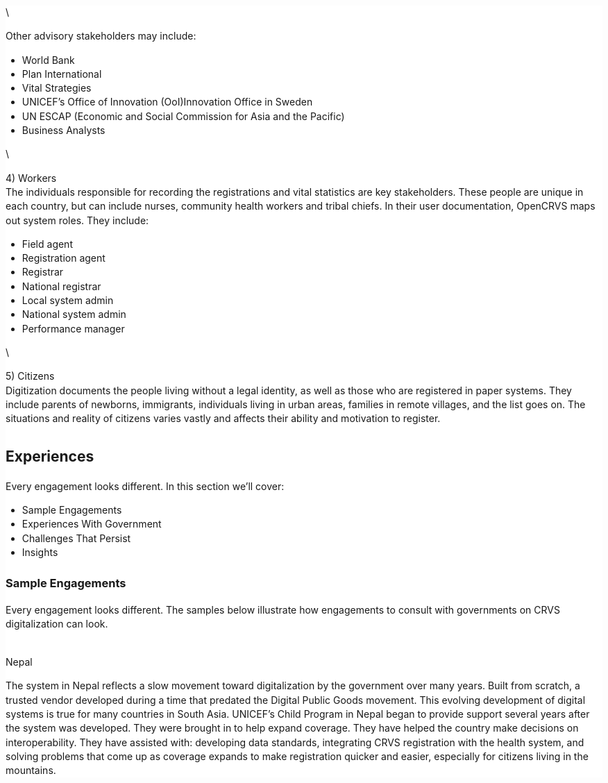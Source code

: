 \


Other advisory stakeholders may include:

* World Bank
* Plan International
* Vital Strategies
* UNICEF’s Office of Innovation (OoI)Innovation Office in Sweden
* UN ESCAP (Economic and Social Commission for Asia and the Pacific)
* Business Analysts

\


4\) Workers\
The individuals responsible for recording the registrations and vital statistics are key stakeholders. These people are unique in each country, but can include nurses, community health workers and tribal chiefs. In their user documentation, OpenCRVS maps out system roles. They include:

* Field agent
* Registration agent
* Registrar
* National registrar
* Local system admin
* National system admin
* Performance manager

\


5\) Citizens\
Digitization documents the people living without a legal identity, as well as those who are registered in paper systems. They include parents of newborns, immigrants, individuals living in urban areas, families in remote villages, and the list goes on. The situations and reality of citizens varies vastly and affects their ability and motivation to register.

##

## Experiences

Every engagement looks different. In this section we’ll cover:

* Sample Engagements
* Experiences With Government
* Challenges That Persist
* Insights

### Sample Engagements

Every engagement looks different. The samples below illustrate how engagements to consult with governments on CRVS digitalization can look.

\
Nepal&#x20;

The system in Nepal reflects a slow movement toward digitalization by the government over many years. Built from scratch, a trusted vendor developed during a time that predated the Digital Public Goods movement. This evolving development of digital systems is true for many countries in South Asia. UNICEF’s Child Program in Nepal began to provide support several years after the system was developed. They were brought in to help expand coverage. They have helped the country make decisions on interoperability. They have assisted with: developing data standards, integrating CRVS registration with the health system, and solving problems that come up as coverage expands to make registration quicker and easier, especially for citizens living in the mountains.
